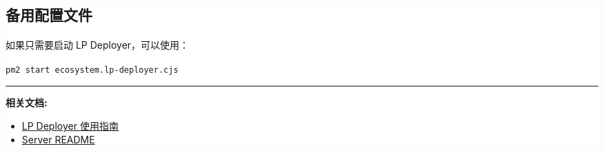 ## 备用配置文件

如果只需要启动 LP Deployer，可以使用：
```bash
pm2 start ecosystem.lp-deployer.cjs
```

---

**相关文档:**
- [LP Deployer 使用指南](./LP_DEPLOYER_README.md)
- [Server README](./README.md)

